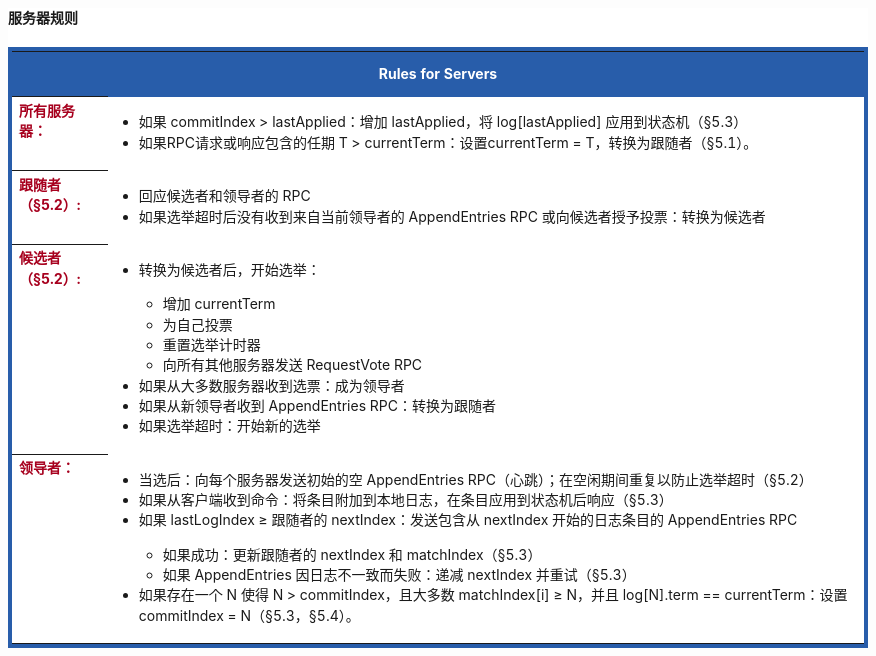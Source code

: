 #### 服务器规则

<table style="border: 4px solid #285daa; border-collapse: collapse; text-align: left">
        <th colspan="3" style="background-color: #285daa;
        color: white;
        padding: 12px;
        text-align: center;">
            Rules for Servers
        </th>
        <tr>
            <th style="color: #a7001e;">所有服务器：</th>
            <td colspan="2">
                <ul>
                    <li>如果 commitIndex > lastApplied：增加 lastApplied，将 log[lastApplied] 应用到状态机（§5.3）</li>
                    <li>如果RPC请求或响应包含的任期 T > currentTerm：设置currentTerm = T，转换为跟随者（§5.1）。</li>
                </ul>
            </td>
        </tr>
        <tr>
            <th style="color: #a7001e;">跟随者（§5.2）:</th>
            <td colspan="2">
                <ul>
                    <li>回应候选者和领导者的 RPC</li>
                    <li>如果选举超时后没有收到来自当前领导者的 AppendEntries RPC 或向候选者授予投票：转换为候选者</li>
                </ul>
            </td>
        </tr>
        <tr>
            <th style="color: #a7001e;">候选者（§5.2）:</th>
            <td colspan="2">
                <ul>
                    <li>转换为候选者后，开始选举：</li>
                    <ul>
                        <li>增加 currentTerm</li>
                        <li>为自己投票</li>
                        <li>重置选举计时器</li>
                        <li>向所有其他服务器发送 RequestVote RPC</li>
                    </ul>
                    <li>如果从大多数服务器收到选票：成为领导者</li>
                    <li>如果从新领导者收到 AppendEntries RPC：转换为跟随者</li>
                    <li>如果选举超时：开始新的选举</li>
                </ul>
            </td>
        </tr>
        <tr>
            <th style="color: #a7001e;">领导者：</th>
            <td colspan="2">
                <ul>
                    <li>当选后：向每个服务器发送初始的空 AppendEntries RPC（心跳）；在空闲期间重复以防止选举超时（§5.2）</li>
                    <li>如果从客户端收到命令：将条目附加到本地日志，在条目应用到状态机后响应（§5.3）</li>
                    <li>如果 lastLogIndex ≥ 跟随者的 nextIndex：发送包含从 nextIndex 开始的日志条目的 AppendEntries RPC</li>
                    <ul>
                        <li>如果成功：更新跟随者的 nextIndex 和 matchIndex（§5.3）</li>
                        <li>如果 AppendEntries 因日志不一致而失败：递减 nextIndex 并重试（§5.3）</li>
                    </ul>
                    <li>如果存在一个 N 使得 N > commitIndex，且大多数 matchIndex[i] ≥ N，并且 log[N].term == currentTerm：设置 commitIndex
                        = N（§5.3，§5.4）。</li>
                </ul>
            </td>
        </tr>
    </table>

